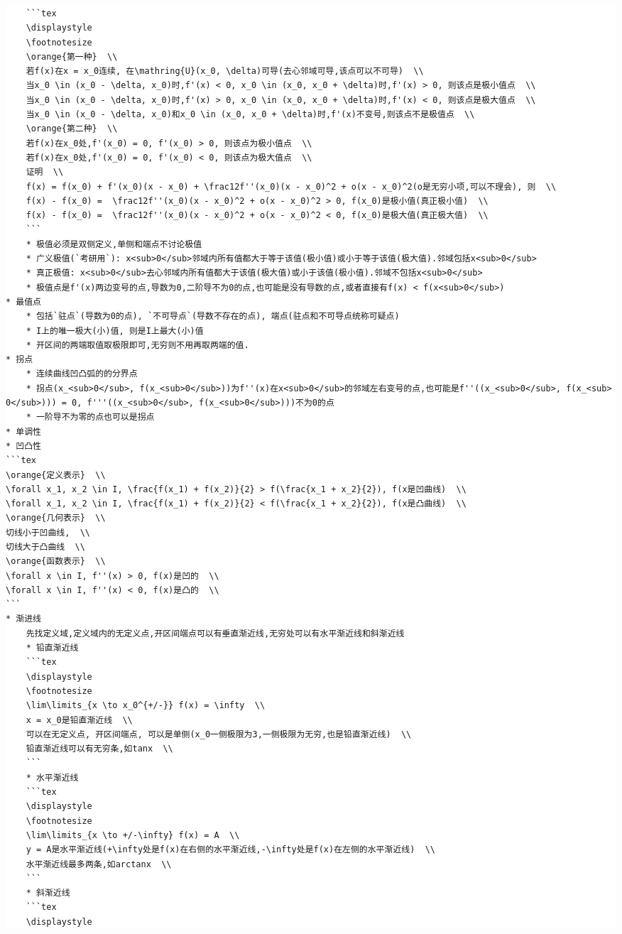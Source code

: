         ```tex
        \displaystyle
        \footnotesize
        \orange{第一种}  \\
        若f(x)在x = x_0连续, 在\mathring{U}(x_0, \delta)可导(去心邻域可导,该点可以不可导)  \\
        当x_0 \in (x_0 - \delta, x_0)时,f'(x) < 0, x_0 \in (x_0, x_0 + \delta)时,f'(x) > 0, 则该点是极小值点  \\
        当x_0 \in (x_0 - \delta, x_0)时,f'(x) > 0, x_0 \in (x_0, x_0 + \delta)时,f'(x) < 0, 则该点是极大值点  \\
        当x_0 \in (x_0 - \delta, x_0)和x_0 \in (x_0, x_0 + \delta)时,f'(x)不变号,则该点不是极值点  \\
        \orange{第二种}  \\
        若f(x)在x_0处,f'(x_0) = 0, f'(x_0) > 0, 则该点为极小值点  \\
        若f(x)在x_0处,f'(x_0) = 0, f'(x_0) < 0, 则该点为极大值点  \\
        证明  \\
        f(x) = f(x_0) + f'(x_0)(x - x_0) + \frac12f''(x_0)(x - x_0)^2 + o(x - x_0)^2(o是无穷小项,可以不理会), 则  \\
        f(x) - f(x_0) =  \frac12f''(x_0)(x - x_0)^2 + o(x - x_0)^2 > 0, f(x_0)是极小值(真正极小值)  \\
        f(x) - f(x_0) =  \frac12f''(x_0)(x - x_0)^2 + o(x - x_0)^2 < 0, f(x_0)是极大值(真正极大值)  \\
        ```
        * 极值必须是双侧定义,单侧和端点不讨论极值
        * 广义极值(`考研用`): x<sub>0</sub>邻域内所有值都大于等于该值(极小值)或小于等于该值(极大值).邻域包括x<sub>0</sub>
        * 真正极值: x<sub>0</sub>去心邻域内所有值都大于该值(极大值)或小于该值(极小值).邻域不包括x<sub>0</sub>
        * 极值点是f'(x)两边变号的点,导数为0,二阶导不为0的点,也可能是没有导数的点,或者直接有f(x) < f(x<sub>0</sub>)
    * 最值点
        * 包括`驻点`(导数为0的点), `不可导点`(导数不存在的点), 端点(驻点和不可导点统称可疑点)
        * I上的唯一极大(小)值, 则是I上最大(小)值
        * 开区间的两端取值取极限即可,无穷则不用再取两端的值.
    * 拐点  
        * 连续曲线凹凸弧的的分界点
        * 拐点(x_<sub>0</sub>, f(x_<sub>0</sub>))为f''(x)在x<sub>0</sub>的邻域左右变号的点,也可能是f''((x_<sub>0</sub>, f(x_<sub>0</sub>))) = 0, f'''((x_<sub>0</sub>, f(x_<sub>0</sub>)))不为0的点
        * 一阶导不为零的点也可以是拐点
    * 单调性
    * 凹凸性
    ```tex
    \orange{定义表示}  \\
    \forall x_1, x_2 \in I, \frac{f(x_1) + f(x_2)}{2} > f(\frac{x_1 + x_2}{2}), f(x是凹曲线)  \\
    \forall x_1, x_2 \in I, \frac{f(x_1) + f(x_2)}{2} < f(\frac{x_1 + x_2}{2}), f(x是凸曲线)  \\
    \orange{几何表示}  \\
    切线小于凹曲线,  \\
    切线大于凸曲线  \\
    \orange{函数表示}  \\
    \forall x \in I, f''(x) > 0, f(x)是凹的  \\
    \forall x \in I, f''(x) < 0, f(x)是凸的  \\
    ```
    * 渐进线  
        先找定义域,定义域内的无定义点,开区间端点可以有垂直渐近线,无穷处可以有水平渐近线和斜渐近线  
        * 铅直渐近线
        ```tex
        \displaystyle
        \footnotesize
        \lim\limits_{x \to x_0^{+/-}} f(x) = \infty  \\
        x = x_0是铅直渐近线  \\
        可以在无定义点, 开区间端点, 可以是单侧(x_0一侧极限为3,一侧极限为无穷,也是铅直渐近线)  \\
        铅直渐近线可以有无穷条,如tanx  \\
        ```
        * 水平渐近线
        ```tex
        \displaystyle
        \footnotesize
        \lim\limits_{x \to +/-\infty} f(x) = A  \\
        y = A是水平渐近线(+\infty处是f(x)在右侧的水平渐近线,-\infty处是f(x)在左侧的水平渐近线)  \\
        水平渐近线最多两条,如arctanx  \\
        ```
        * 斜渐近线
        ```tex
        \displaystyle